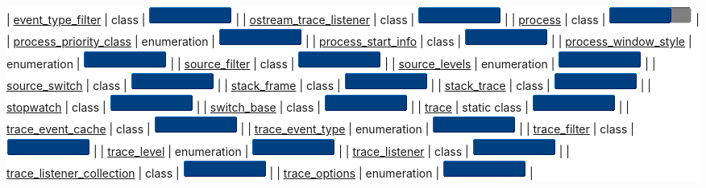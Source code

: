 | [event_type_filter](https://github.com/gammasoft71/xtd/tree/master/src/xtd.core/include/xtd/diagnostics/event_type_filter.hpp)                     | class        | ![progress](/pictures/progress100.png) |
| [ostream_trace_listener](https://github.com/gammasoft71/xtd/tree/master/src/xtd.core/include/xtd/diagnostics/ostream_trace_listener.hpp)           | class        | ![progress](/pictures/progress100.png) |
| [process](https://github.com/gammasoft71/xtd/tree/master/src/xtd.core/include/xtd/diagnostics/process.hpp)                                         | class        | ![progress](/pictures/progress75.png)  |
| [process_priority_class](https://github.com/gammasoft71/xtd/tree/master/src/xtd.core/include/xtd/diagnostics/process_priority_class.hpp)           | enumeration  | ![progress](/pictures/progress100.png) |
| [process_start_info](https://github.com/gammasoft71/xtd/tree/master/src/xtd.core/include/xtd/diagnostics/process_start_info.hpp)                   | class        | ![progress](/pictures/progress100.png) |
| [process_window_style](https://github.com/gammasoft71/xtd/tree/master/src/xtd.core/include/xtd/diagnostics/process_window_style.hpp)               | enumeration  | ![progress](/pictures/progress100.png) |
| [source_filter](https://github.com/gammasoft71/xtd/tree/master/src/xtd.core/include/xtd/diagnostics/source_filter.hpp)                             | class        | ![progress](/pictures/progress100.png) |
| [source_levels](https://github.com/gammasoft71/xtd/tree/master/src/xtd.core/include/xtd/diagnostics/source_levels.hpp)                             | enumeration  | ![progress](/pictures/progress100.png) |
| [source_switch](https://github.com/gammasoft71/xtd/tree/master/src/xtd.core/include/xtd/diagnostics/source_switch.hpp)                             | class        | ![progress](/pictures/progress100.png) |
| [stack_frame](https://github.com/gammasoft71/xtd/tree/master/src/xtd.core/include/xtd/diagnostics/stack_frame.hpp)                                 | class        | ![progress](/pictures/progress100.png) |
| [stack_trace](https://github.com/gammasoft71/xtd/tree/master/src/xtd.core/include/xtd/diagnostics/stack_trace.hpp)                                 | class        | ![progress](/pictures/progress100.png) |
| [stopwatch](https://github.com/gammasoft71/xtd/tree/master/src/xtd.core/include/xtd/diagnostics/stopwatch.hpp)                                     | class        | ![progress](/pictures/progress100.png) |
| [switch_base](https://github.com/gammasoft71/xtd/tree/master/src/xtd.core/include/xtd/diagnostics/switch_base.hpp)                                 | class        | ![progress](/pictures/progress100.png) |
| [trace](https://github.com/gammasoft71/xtd/tree/master/src/xtd.core/include/xtd/diagnostics/trace.hpp)                                             | static class | ![progress](/pictures/progress100.png) |
| [trace_event_cache](https://github.com/gammasoft71/xtd/tree/master/src/xtd.core/include/xtd/diagnostics/trace_event_cache.hpp)                     | class        | ![progress](/pictures/progress100.png) |
| [trace_event_type](https://github.com/gammasoft71/xtd/tree/master/src/xtd.core/include/xtd/diagnostics/trace_event_type.hpp)                       | enumeration  | ![progress](/pictures/progress100.png) |
| [trace_filter](https://github.com/gammasoft71/xtd/tree/master/src/xtd.core/include/xtd/diagnostics/trace_filter.hpp)                               | class        | ![progress](/pictures/progress100.png) |
| [trace_level](https://github.com/gammasoft71/xtd/tree/master/src/xtd.core/include/xtd/diagnostics/trace_level.hpp)                                 | enumeration  | ![progress](/pictures/progress100.png) |
| [trace_listener](https://github.com/gammasoft71/xtd/tree/master/src/xtd.core/include/xtd/diagnostics/trace_listener.hpp)                           | class        | ![progress](/pictures/progress100.png) |
| [trace_listener_collection](https://github.com/gammasoft71/xtd/tree/master/src/xtd.core/include/xtd/diagnostics/trace_listener_collection.hpp)     | class        | ![progress](/pictures/progress100.png) |
| [trace_options](https://github.com/gammasoft71/xtd/tree/master/src/xtd.core/include/xtd/diagnostics/trace_options.hpp)                             | enumeration  | ![progress](/pictures/progress100.png) |